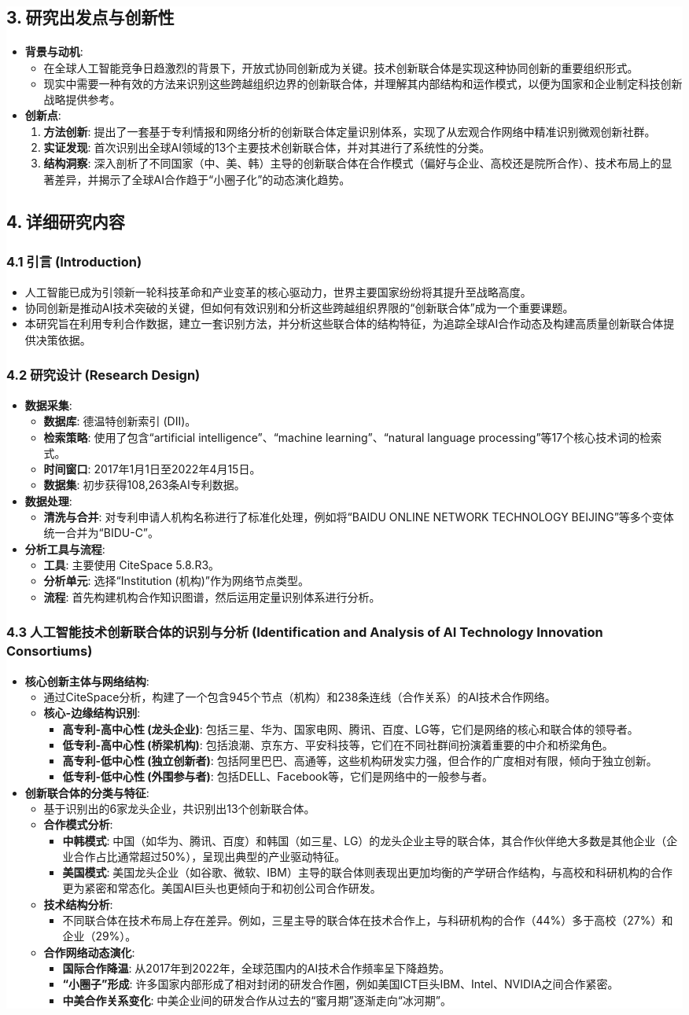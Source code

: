 ## 3. 研究出发点与创新性
- **背景与动机**:
    - 在全球人工智能竞争日趋激烈的背景下，开放式协同创新成为关键。技术创新联合体是实现这种协同创新的重要组织形式。
    - 现实中需要一种有效的方法来识别这些跨越组织边界的创新联合体，并理解其内部结构和运作模式，以便为国家和企业制定科技创新战略提供参考。
- **创新点**:
    1. **方法创新**: 提出了一套基于专利情报和网络分析的创新联合体定量识别体系，实现了从宏观合作网络中精准识别微观创新社群。
    2. **实证发现**: 首次识别出全球AI领域的13个主要技术创新联合体，并对其进行了系统性的分类。
    3. **结构洞察**: 深入剖析了不同国家（中、美、韩）主导的创新联合体在合作模式（偏好与企业、高校还是院所合作）、技术布局上的显著差异，并揭示了全球AI合作趋于“小圈子化”的动态演化趋势。

## 4. 详细研究内容
### 4.1 引言 (Introduction)
- 人工智能已成为引领新一轮科技革命和产业变革的核心驱动力，世界主要国家纷纷将其提升至战略高度。
- 协同创新是推动AI技术突破的关键，但如何有效识别和分析这些跨越组织界限的“创新联合体”成为一个重要课题。
- 本研究旨在利用专利合作数据，建立一套识别方法，并分析这些联合体的结构特征，为追踪全球AI合作动态及构建高质量创新联合体提供决策依据。

### 4.2 研究设计 (Research Design)
- **数据采集**:
    - **数据库**: 德温特创新索引 (DII)。
    - **检索策略**: 使用了包含“artificial intelligence”、“machine learning”、“natural language processing”等17个核心技术词的检索式。
    - **时间窗口**: 2017年1月1日至2022年4月15日。
    - **数据集**: 初步获得108,263条AI专利数据。
- **数据处理**:
    - **清洗与合并**: 对专利申请人机构名称进行了标准化处理，例如将“BAIDU ONLINE NETWORK TECHNOLOGY BEIJING”等多个变体统一合并为“BIDU-C”。
- **分析工具与流程**:
    - **工具**: 主要使用 CiteSpace 5.8.R3。
    - **分析单元**: 选择“Institution (机构)”作为网络节点类型。
    - **流程**: 首先构建机构合作知识图谱，然后运用定量识别体系进行分析。

### 4.3 人工智能技术创新联合体的识别与分析 (Identification and Analysis of AI Technology Innovation Consortiums)
- **核心创新主体与网络结构**:
    - 通过CiteSpace分析，构建了一个包含945个节点（机构）和238条连线（合作关系）的AI技术合作网络。
    - **核心-边缘结构识别**:
        - **高专利-高中心性 (龙头企业)**: 包括三星、华为、国家电网、腾讯、百度、LG等，它们是网络的核心和联合体的领导者。
        - **低专利-高中心性 (桥梁机构)**: 包括浪潮、京东方、平安科技等，它们在不同社群间扮演着重要的中介和桥梁角色。
        - **高专利-低中心性 (独立创新者)**: 包括阿里巴巴、高通等，这些机构研发实力强，但合作的广度相对有限，倾向于独立创新。
        - **低专利-低中心性 (外围参与者)**: 包括DELL、Facebook等，它们是网络中的一般参与者。
- **创新联合体的分类与特征**:
    - 基于识别出的6家龙头企业，共识别出13个创新联合体。
    - **合作模式分析**:
        - **中韩模式**: 中国（如华为、腾讯、百度）和韩国（如三星、LG）的龙头企业主导的联合体，其合作伙伴绝大多数是其他企业（企业合作占比通常超过50%），呈现出典型的产业驱动特征。
        - **美国模式**: 美国龙头企业（如谷歌、微软、IBM）主导的联合体则表现出更加均衡的产学研合作结构，与高校和科研机构的合作更为紧密和常态化。美国AI巨头也更倾向于和初创公司合作研发。
    - **技术结构分析**:
        - 不同联合体在技术布局上存在差异。例如，三星主导的联合体在技术合作上，与科研机构的合作（44%）多于高校（27%）和企业（29%）。
    - **合作网络动态演化**:
        - **国际合作降温**: 从2017年到2022年，全球范围内的AI技术合作频率呈下降趋势。
        - **“小圈子”形成**: 许多国家内部形成了相对封闭的研发合作圈，例如美国ICT巨头IBM、Intel、NVIDIA之间合作紧密。
        - **中美合作关系变化**: 中美企业间的研发合作从过去的“蜜月期”逐渐走向“冰河期”。
